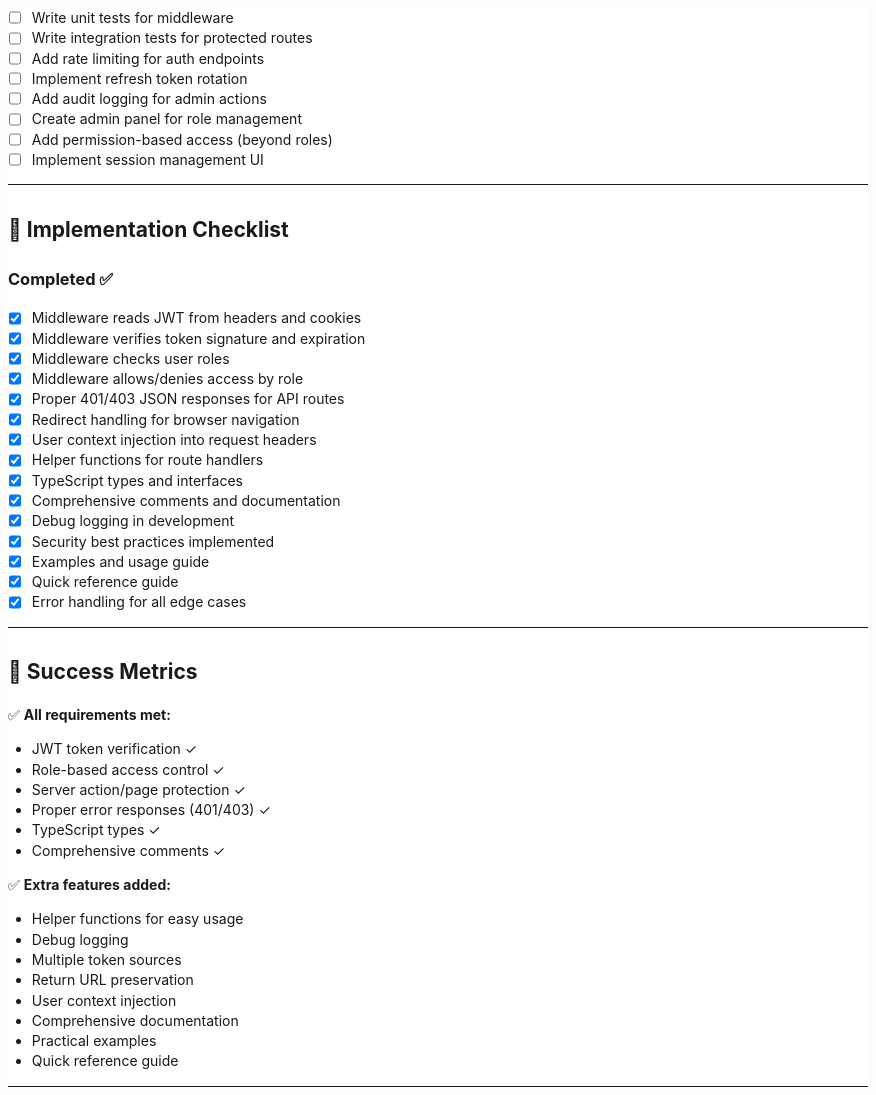 - [ ] Write unit tests for middleware
- [ ] Write integration tests for protected routes
- [ ] Add rate limiting for auth endpoints
- [ ] Implement refresh token rotation
- [ ] Add audit logging for admin actions
- [ ] Create admin panel for role management
- [ ] Add permission-based access (beyond roles)
- [ ] Implement session management UI

---

## 📝 Implementation Checklist

### Completed ✅

- [x] Middleware reads JWT from headers and cookies
- [x] Middleware verifies token signature and expiration
- [x] Middleware checks user roles
- [x] Middleware allows/denies access by role
- [x] Proper 401/403 JSON responses for API routes
- [x] Redirect handling for browser navigation
- [x] User context injection into request headers
- [x] Helper functions for route handlers
- [x] TypeScript types and interfaces
- [x] Comprehensive comments and documentation
- [x] Debug logging in development
- [x] Security best practices implemented
- [x] Examples and usage guide
- [x] Quick reference guide
- [x] Error handling for all edge cases

---

## 🎉 Success Metrics

✅ **All requirements met:**
- JWT token verification ✓
- Role-based access control ✓
- Server action/page protection ✓
- Proper error responses (401/403) ✓
- TypeScript types ✓
- Comprehensive comments ✓

✅ **Extra features added:**
- Helper functions for easy usage
- Debug logging
- Multiple token sources
- Return URL preservation
- User context injection
- Comprehensive documentation
- Practical examples
- Quick reference guide

---